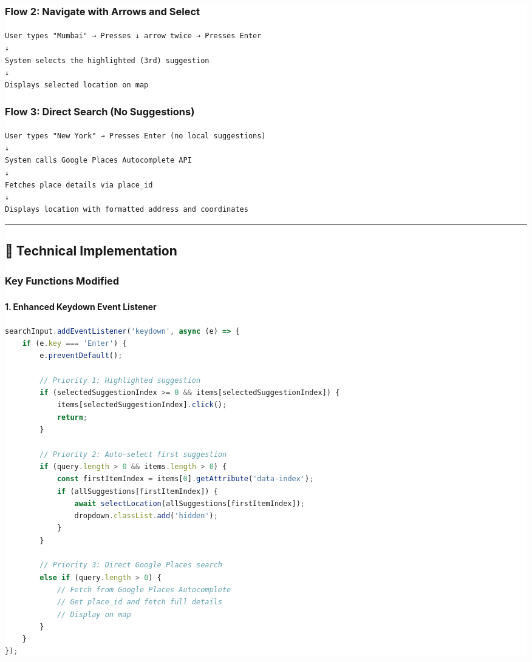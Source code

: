 ### Flow 2: Navigate with Arrows and Select
```
User types "Mumbai" → Presses ↓ arrow twice → Presses Enter
↓
System selects the highlighted (3rd) suggestion
↓
Displays selected location on map
```

### Flow 3: Direct Search (No Suggestions)
```
User types "New York" → Presses Enter (no local suggestions)
↓
System calls Google Places Autocomplete API
↓
Fetches place details via place_id
↓
Displays location with formatted address and coordinates
```

---

## 🔧 Technical Implementation

### Key Functions Modified

#### 1. **Enhanced Keydown Event Listener**
```javascript
searchInput.addEventListener('keydown', async (e) => {
    if (e.key === 'Enter') {
        e.preventDefault();
        
        // Priority 1: Highlighted suggestion
        if (selectedSuggestionIndex >= 0 && items[selectedSuggestionIndex]) {
            items[selectedSuggestionIndex].click();
            return;
        }
        
        // Priority 2: Auto-select first suggestion
        if (query.length > 0 && items.length > 0) {
            const firstItemIndex = items[0].getAttribute('data-index');
            if (allSuggestions[firstItemIndex]) {
                await selectLocation(allSuggestions[firstItemIndex]);
                dropdown.classList.add('hidden');
            }
        }
        
        // Priority 3: Direct Google Places search
        else if (query.length > 0) {
            // Fetch from Google Places Autocomplete
            // Get place_id and fetch full details
            // Display on map
        }
    }
});
```
